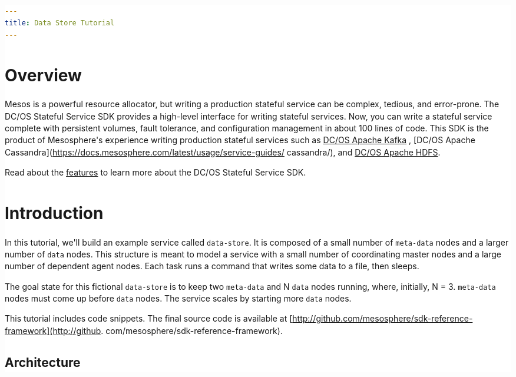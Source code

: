 ```yaml
---
title: Data Store Tutorial
---
```


# Overview

Mesos is a powerful resource allocator, but writing a production
stateful service can be complex, tedious, and error-prone.  The DC/OS
Stateful Service SDK provides a high-level interface for
writing stateful services.  Now, you can write a stateful service
complete with
persistent volumes, fault tolerance, and configuration management in
about 100 lines of code.  This SDK is the product of Mesosphere's
experience writing production stateful services such as [DC/OS Apache
Kafka](https://docs.mesosphere.com/latest/usage/service-guides/kafka/)
, [DC/OS Apache
Cassandra](https://docs.mesosphere.com/latest/usage/service-guides/
cassandra/), and [DC/OS Apache
HDFS](https://docs.mesosphere.com/latest/usage/service-guides/hdfs/).

Read about the [features](#Features-at-a-glance) to learn more about
the DC/OS Stateful Service SDK.

# Introduction

In this tutorial, we'll build an example
service called `data-store`.  It is composed of a small number of
`meta-data` nodes and a larger number of `data` nodes.  This structure
is meant to model a service with a small number of coordinating master
nodes and a large number of dependent agent nodes.  Each task runs a
command that writes some data to a file, then sleeps.

The goal state for this fictional `data-store` is to keep two
`meta-data` and N `data` nodes running, where, initially, N = 3.
`meta-data` nodes must come up before `data` nodes.  The service
scales by starting more `data` nodes.

This tutorial includes code snippets. The final
source code is available at
[http://github.com/mesosphere/sdk-reference-framework](http://github.
com/mesosphere/sdk-reference-framework).

## Architecture
